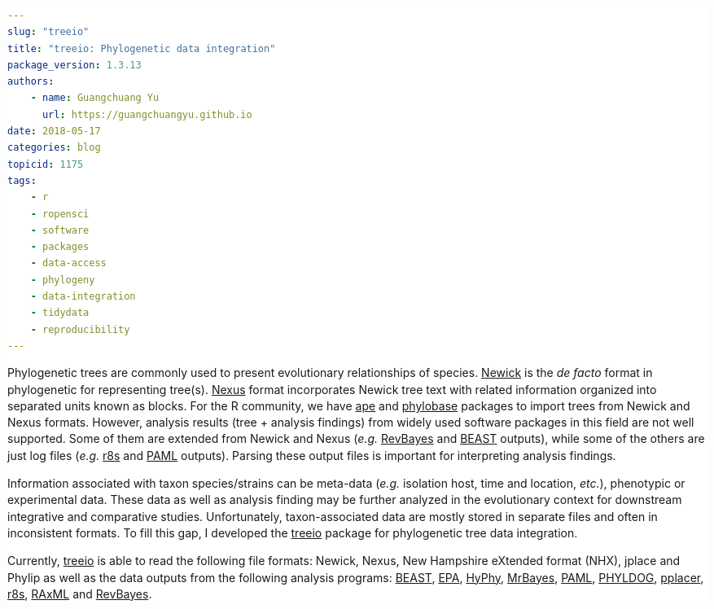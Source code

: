 ```yaml
---
slug: "treeio" 
title: "treeio: Phylogenetic data integration"
package_version: 1.3.13
authors:
    - name: Guangchuang Yu
      url: https://guangchuangyu.github.io
date: 2018-05-17
categories: blog
topicid: 1175
tags:
    - r 
    - ropensci
    - software
    - packages
    - data-access
    - phylogeny
    - data-integration
    - tidydata
    - reproducibility
---
```


Phylogenetic trees are commonly used to present evolutionary relationships of species. [Newick](http://evolution.genetics.washington.edu/phylip/newicktree.html) is the *de facto* format in phylogenetic for representing tree(s). [Nexus](http://wiki.christophchamp.com/index.php?title=NEXUS_file_format) format incorporates Newick tree text with related information organized into separated units known as blocks. For the R community, we have [ape](https://cran.r-project.org/package=ape) and [phylobase](https://cran.r-project.org/package=phylobase) packages to import trees from Newick and Nexus formats. However, analysis results (tree + analysis findings) from widely used software packages in this field are not well supported. Some of them are extended from Newick and Nexus (*e.g.* [RevBayes](https://revbayes.github.io/intro.html) and [BEAST](http://beast2.org/) outputs), while some of the others are just log files (*e.g.* [r8s](http://ginger.ucdavis.edu/r8s) and [PAML](http://abacus.gene.ucl.ac.uk/software/paml.html) outputs). Parsing these output files is important for interpreting analysis findings.

Information associated with taxon species/strains can be meta-data (*e.g.* isolation host, time and location, *etc.*), phenotypic or experimental data. These data as well as analysis finding may be further analyzed in the evolutionary context for downstream integrative and comparative studies. Unfortunately, taxon-associated data are mostly stored in separate files and often in inconsistent formats. To fill this gap, I developed the [treeio](https://bioconductor.org/packages/treeio/) package for phylogenetic tree data integration.

Currently, [treeio](https://bioconductor.org/packages/treeio/) is able to read the following file formats: Newick, Nexus, New Hampshire eXtended format (NHX), jplace and Phylip as well as the data outputs from the following analysis programs: [BEAST](http://beast2.org/), [EPA](http://sco.h-its.org/exelixis/web/software/epa/index.html), [HyPhy](https://veg.github.io/hyphy-site/), [MrBayes](http://nbisweden.github.io/MrBayes/), [PAML](http://abacus.gene.ucl.ac.uk/software/paml.html), [PHYLDOG](https://pbil.univ-lyon1.fr/software/phyldog/), [pplacer](http://matsen.fhcrc.org/pplacer/), [r8s](http://ginger.ucdavis.edu/r8s), [RAxML](http://evomics.org/learning/phylogenetics/raxml/) and [RevBayes](https://revbayes.github.io/intro.html).

